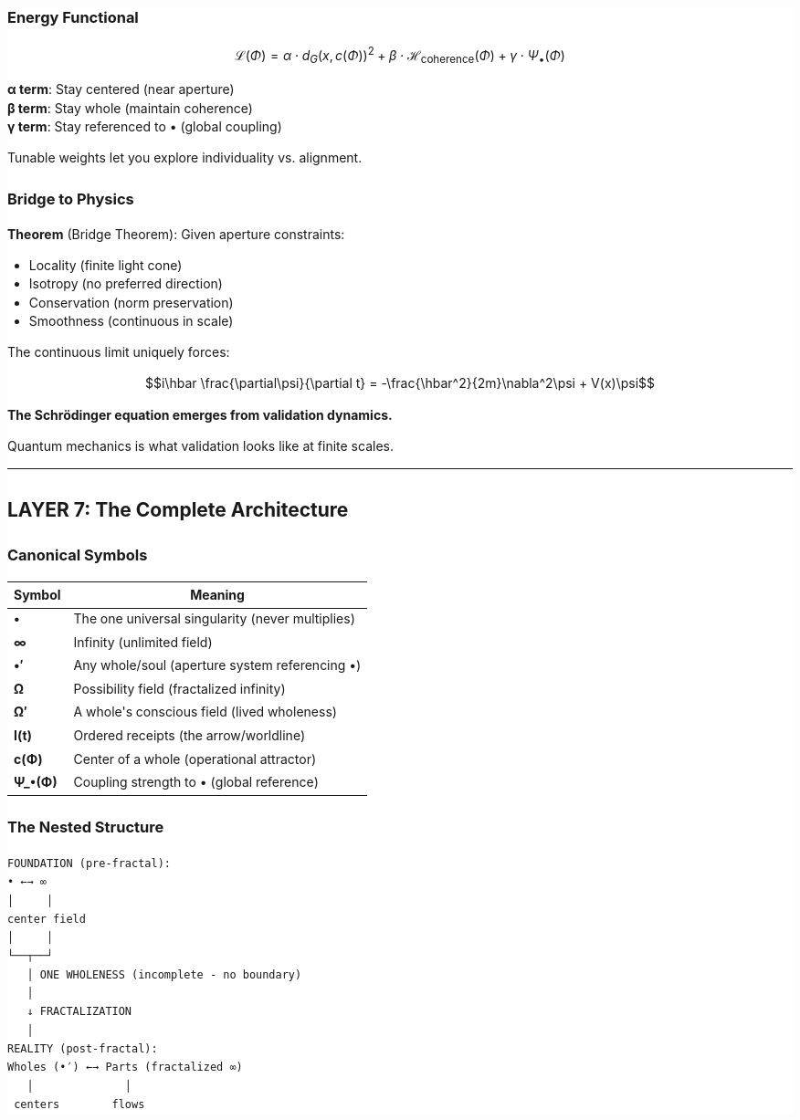 ### Energy Functional

$$\mathcal{L}(\Phi) = \alpha \cdot d_G(x, c(\Phi))^2 + \beta \cdot \mathcal{H}_{\text{coherence}}(\Phi) + \gamma \cdot \Psi_{\bullet}(\Phi)$$

**α term**: Stay centered (near aperture)  
**β term**: Stay whole (maintain coherence)  
**γ term**: Stay referenced to • (global coupling)

Tunable weights let you explore individuality vs. alignment.

### Bridge to Physics

**Theorem** (Bridge Theorem): Given aperture constraints:
- Locality (finite light cone)
- Isotropy (no preferred direction)
- Conservation (norm preservation)
- Smoothness (continuous in scale)

The continuous limit uniquely forces:

$$i\hbar \frac{\partial\psi}{\partial t} = -\frac{\hbar^2}{2m}\nabla^2\psi + V(x)\psi$$

**The Schrödinger equation emerges from validation dynamics.**

Quantum mechanics is what validation looks like at finite scales.

---

## LAYER 7: The Complete Architecture

### Canonical Symbols

| Symbol | Meaning |
|--------|---------|
| **•** | The one universal singularity (never multiplies) |
| **∞** | Infinity (unlimited field) |
| **•′** | Any whole/soul (aperture system referencing •) |
| **Ω** | Possibility field (fractalized infinity) |
| **Ω′** | A whole's conscious field (lived wholeness) |
| **I(t)** | Ordered receipts (the arrow/worldline) |
| **c(Φ)** | Center of a whole (operational attractor) |
| **Ψ_•(Φ)** | Coupling strength to • (global reference) |

### The Nested Structure

```
FOUNDATION (pre-fractal):
• ←→ ∞
│     │
center field
│     │
└──┬──┘
   │ ONE WHOLENESS (incomplete - no boundary)
   │
   ↓ FRACTALIZATION
   │
REALITY (post-fractal):
Wholes (•′) ←→ Parts (fractalized ∞)
   │              │
 centers        flows
```